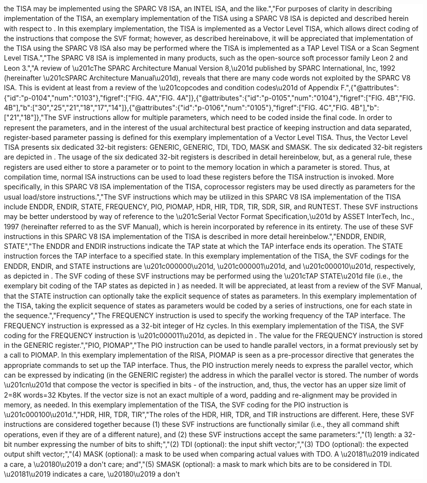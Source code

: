 the TISA may be implemented using the SPARC V8 ISA, an INTEL ISA, and the like.","For purposes of clarity in describing implementation of the TISA, an exemplary implementation of the TISA using a SPARC V8 ISA is depicted and described herein with respect to . In this exemplary implementation, the TISA is implemented as a Vector Level TISA, which allows direct coding of the instructions that compose the SVF format; however, as described hereinabove, it will be appreciated that implementation of the TISA using the SPARC V8 ISA also may be performed where the TISA is implemented as a TAP Level TISA or a Scan Segment Level TISA.","The SPARC V8 ISA is implemented in many products, such as the open-source soft processor family Leon 2 and Leon 3.","A review of \u201cThe SPARC Architecture Manual Version 8,\u201d published by SPARC International, Inc, 1992 (hereinafter \u201cSPARC Architecture Manual\u201d), reveals that there are many code words not exploited by the SPARC V8 ISA. This is evident at least from a review of the \u201copcodes and condition codes\u201d of Appendix F.",{"@attributes":{"id":"p-0104","num":"0103"},"figref":["FIG. 4A","FIG. 4A"]},{"@attributes":{"id":"p-0105","num":"0104"},"figref":["FIG. 4B","FIG. 4B"],"b":["30","25","21","18","17","14"]},{"@attributes":{"id":"p-0106","num":"0105"},"figref":["FIG. 4C","FIG. 4B"],"b":["21","18"]},"The SVF instructions allow for multiple parameters, which need to be coded inside the final code. In order to represent the parameters, and in the interest of the usual architectural best practice of keeping instruction and data separated, register-based parameter passing is defined for this exemplary implementation of a Vector Level TISA. Thus, the Vector Level TISA presents six dedicated 32-bit registers: GENERIC, GENERIC, TDI, TDO, MASK and SMASK. The six dedicated 32-bit registers are depicted in . The usage of the six dedicated 32-bit registers is described in detail hereinbelow, but, as a general rule, these registers are used either to store a parameter or to point to the memory location in which a parameter is stored. Thus, at compilation time, normal ISA instructions can be used to load these registers before the TISA instruction is invoked. More specifically, in this SPARC V8 ISA implementation of the TISA, coprocessor registers may be used directly as parameters for the usual load\/store instructions.","The SVF instructions which may be utilized in this SPARC V8 ISA implementation of the TISA include ENDDR, ENDIR, STATE, FREQUENCY, PIO, PIOMAP, HDR, HIR, TDR, TIR, SDR, SIR, and RUNTEST. These SVF instructions may be better understood by way of reference to the \u201cSerial Vector Format Specification,\u201d by ASSET InterTech, Inc., 1997 (hereinafter referred to as the SVF Manual), which is herein incorporated by reference in its entirety. The use of these SVF instructions in this SPARC V8 ISA implementation of the TISA is described in more detail hereinbelow.","ENDDR, ENDIR, STATE","The ENDDR and ENDIR instructions indicate the TAP state at which the TAP interface ends its operation. The STATE instruction forces the TAP interface to a specified state. In this exemplary implementation of the TISA, the SVF codings for the ENDDR, ENDIR, and STATE instructions are \u201c000000\u201d, \u201c000001\u201d, and \u201c000010\u201d, respectively, as depicted in . The SVF coding of these SVF instructions may be performed using the \u201cTAP STATE\u201d file (i.e., the exemplary bit coding of the TAP states as depicted in ) as needed. It will be appreciated, at least from a review of the SVF Manual, that the STATE instruction can optionally take the explicit sequence of states as parameters. In this exemplary implementation of the TISA, taking the explicit sequence of states as parameters would be coded by a series of instructions, one for each state in the sequence.","Frequency","The FREQUENCY instruction is used to specify the working frequency of the TAP interface. The FREQUENCY instruction is expressed as a 32-bit integer of Hz cycles. In this exemplary implementation of the TISA, the SVF coding for the FREQUENCY instruction is \u201c000011\u201d, as depicted in . The value for the FREQUENCY instruction is stored in the GENERIC register.","PIO, PIOMAP","The PIO instruction can be used to handle parallel vectors, in a format previously set by a call to PIOMAP. In this exemplary implementation of the RISA, PIOMAP is seen as a pre-processor directive that generates the appropriate commands to set up the TAP interface. Thus, the PIO instruction merely needs to express the parallel vector, which can be expressed by indicating (in the GENERIC register) the address in which the parallel vector is stored. The number of words \u201cn\u201d that compose the vector is specified in bits - of the instruction, and, thus, the vector has an upper size limit of 2=8K words=32 Kbytes. If the vector size is not an exact multiple of a word, padding and re-alignment may be provided in memory, as needed. In this exemplary implementation of the TISA, the SVF coding for the PIO instruction is \u201c000100\u201d.","HDR, HIR, TDR, TIR","The roles of the HDR, HIR, TDR, and TIR instructions are different. Here, these SVF instructions are considered together because (1) these SVF instructions are functionally similar (i.e., they all command shift operations, even if they are of a different nature), and (2) these SVF instructions accept the same parameters:","(1) length: a 32-bit number expressing the number of bits to shift;","(2) TDI (optional): the input shift vector;","(3) TDO (optional): the expected output shift vector;","(4) MASK (optional): a mask to be used when comparing actual values with TDO. A \u20181\u2019 indicated a care, a \u20180\u2019 a don't care; and","(5) SMASK (optional): a mask to mark which bits are to be considered in TDI. \u20181\u2019 indicates a care, \u20180\u2019 a don't
